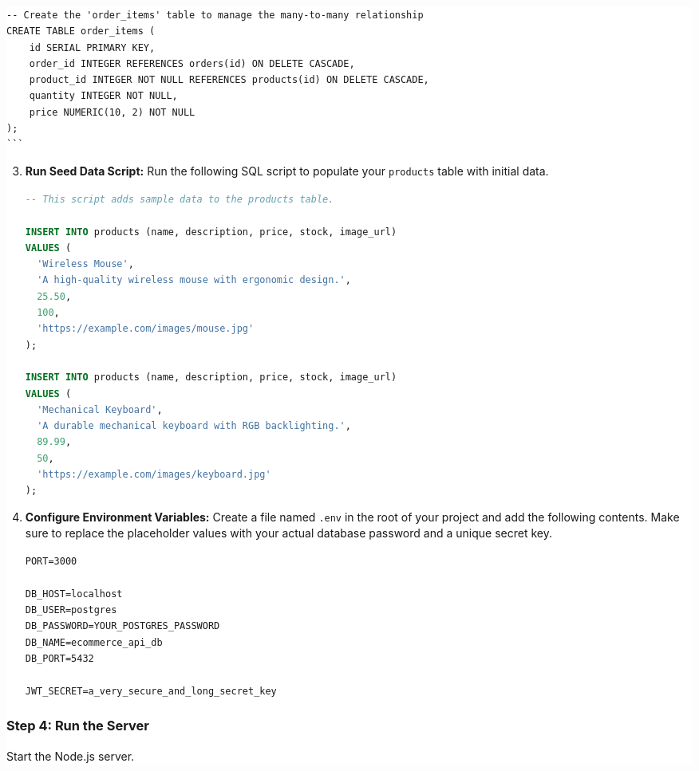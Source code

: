     -- Create the 'order_items' table to manage the many-to-many relationship
    CREATE TABLE order_items (
        id SERIAL PRIMARY KEY,
        order_id INTEGER REFERENCES orders(id) ON DELETE CASCADE,
        product_id INTEGER NOT NULL REFERENCES products(id) ON DELETE CASCADE,
        quantity INTEGER NOT NULL,
        price NUMERIC(10, 2) NOT NULL
    );
    ```

3.  **Run Seed Data Script:** Run the following SQL script to populate your `products` table with initial data.

    ```sql
    -- This script adds sample data to the products table.

    INSERT INTO products (name, description, price, stock, image_url)
    VALUES (
      'Wireless Mouse', 
      'A high-quality wireless mouse with ergonomic design.', 
      25.50, 
      100, 
      'https://example.com/images/mouse.jpg'
    );

    INSERT INTO products (name, description, price, stock, image_url)
    VALUES (
      'Mechanical Keyboard', 
      'A durable mechanical keyboard with RGB backlighting.', 
      89.99, 
      50, 
      'https://example.com/images/keyboard.jpg'
    );
    ```

4.  **Configure Environment Variables:** Create a file named `.env` in the root of your project and add the following contents. Make sure to replace the placeholder values with your actual database password and a unique secret key.

    ```
    PORT=3000

    DB_HOST=localhost
    DB_USER=postgres
    DB_PASSWORD=YOUR_POSTGRES_PASSWORD
    DB_NAME=ecommerce_api_db
    DB_PORT=5432

    JWT_SECRET=a_very_secure_and_long_secret_key
    ```

### Step 4: Run the Server

Start the Node.js server.
